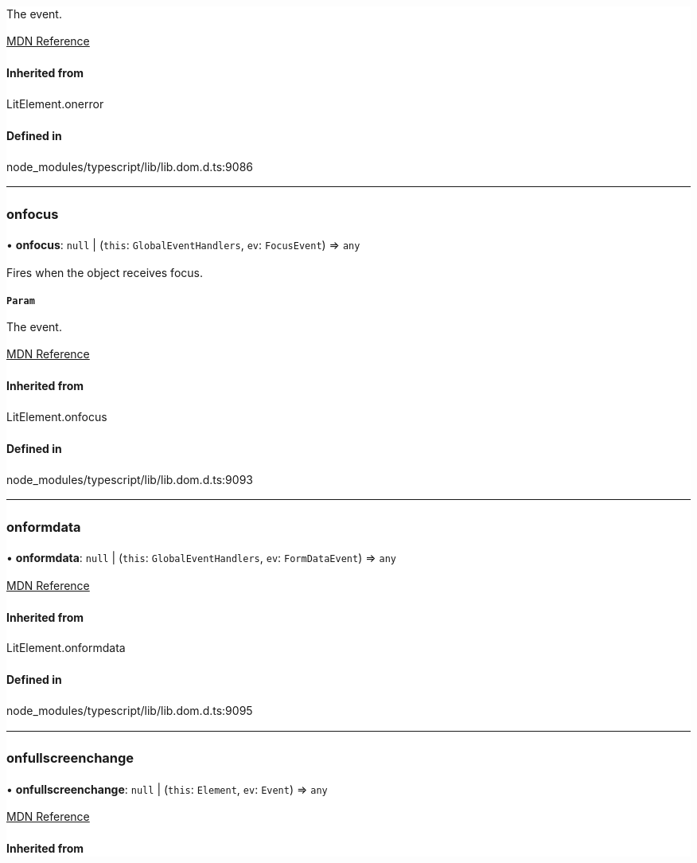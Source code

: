 The event.

[MDN Reference](https://developer.mozilla.org/docs/Web/API/HTMLElement/error_event)

#### Inherited from

LitElement.onerror

#### Defined in

node_modules/typescript/lib/lib.dom.d.ts:9086

___

### onfocus

• **onfocus**: ``null`` \| (`this`: `GlobalEventHandlers`, `ev`: `FocusEvent`) => `any`

Fires when the object receives focus.

**`Param`**

The event.

[MDN Reference](https://developer.mozilla.org/docs/Web/API/Element/focus_event)

#### Inherited from

LitElement.onfocus

#### Defined in

node_modules/typescript/lib/lib.dom.d.ts:9093

___

### onformdata

• **onformdata**: ``null`` \| (`this`: `GlobalEventHandlers`, `ev`: `FormDataEvent`) => `any`

[MDN Reference](https://developer.mozilla.org/docs/Web/API/HTMLFormElement/formdata_event)

#### Inherited from

LitElement.onformdata

#### Defined in

node_modules/typescript/lib/lib.dom.d.ts:9095

___

### onfullscreenchange

• **onfullscreenchange**: ``null`` \| (`this`: `Element`, `ev`: `Event`) => `any`

[MDN Reference](https://developer.mozilla.org/docs/Web/API/Element/fullscreenchange_event)

#### Inherited from
